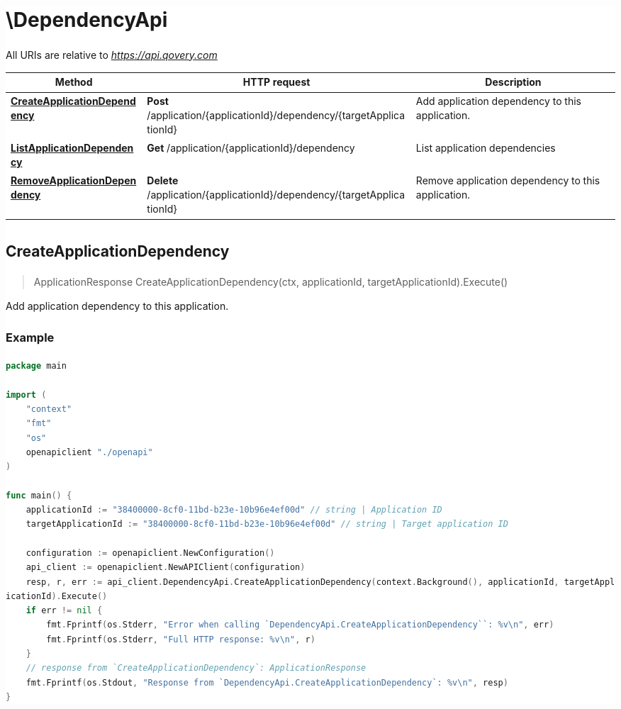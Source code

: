 # \DependencyApi

All URIs are relative to *https://api.qovery.com*

Method | HTTP request | Description
------------- | ------------- | -------------
[**CreateApplicationDependency**](DependencyApi.md#CreateApplicationDependency) | **Post** /application/{applicationId}/dependency/{targetApplicationId} | Add application dependency to this application.
[**ListApplicationDependency**](DependencyApi.md#ListApplicationDependency) | **Get** /application/{applicationId}/dependency | List application dependencies
[**RemoveApplicationDependency**](DependencyApi.md#RemoveApplicationDependency) | **Delete** /application/{applicationId}/dependency/{targetApplicationId} | Remove application dependency to this application.



## CreateApplicationDependency

> ApplicationResponse CreateApplicationDependency(ctx, applicationId, targetApplicationId).Execute()

Add application dependency to this application.



### Example

```go
package main

import (
    "context"
    "fmt"
    "os"
    openapiclient "./openapi"
)

func main() {
    applicationId := "38400000-8cf0-11bd-b23e-10b96e4ef00d" // string | Application ID
    targetApplicationId := "38400000-8cf0-11bd-b23e-10b96e4ef00d" // string | Target application ID

    configuration := openapiclient.NewConfiguration()
    api_client := openapiclient.NewAPIClient(configuration)
    resp, r, err := api_client.DependencyApi.CreateApplicationDependency(context.Background(), applicationId, targetApplicationId).Execute()
    if err != nil {
        fmt.Fprintf(os.Stderr, "Error when calling `DependencyApi.CreateApplicationDependency``: %v\n", err)
        fmt.Fprintf(os.Stderr, "Full HTTP response: %v\n", r)
    }
    // response from `CreateApplicationDependency`: ApplicationResponse
    fmt.Fprintf(os.Stdout, "Response from `DependencyApi.CreateApplicationDependency`: %v\n", resp)
}
```
